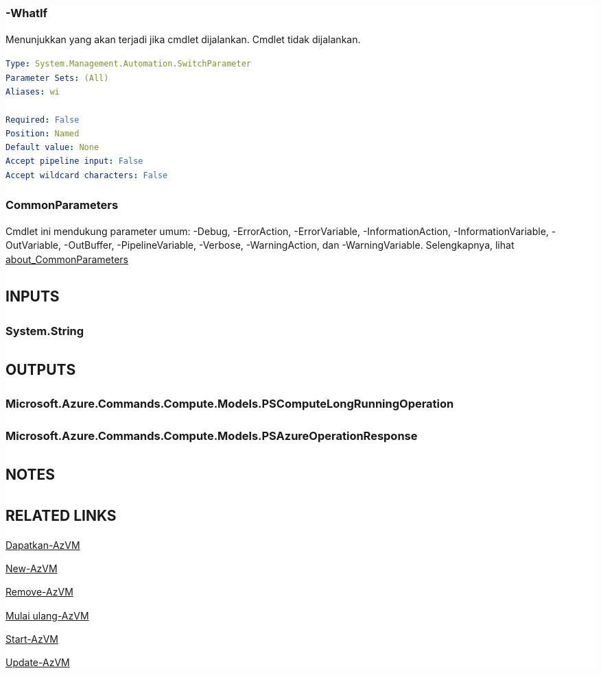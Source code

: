 ### -WhatIf
Menunjukkan yang akan terjadi jika cmdlet dijalankan. Cmdlet tidak dijalankan.

```yaml
Type: System.Management.Automation.SwitchParameter
Parameter Sets: (All)
Aliases: wi

Required: False
Position: Named
Default value: None
Accept pipeline input: False
Accept wildcard characters: False
```

### CommonParameters
Cmdlet ini mendukung parameter umum: -Debug, -ErrorAction, -ErrorVariable, -InformationAction, -InformationVariable, -OutVariable, -OutBuffer, -PipelineVariable, -Verbose, -WarningAction, dan -WarningVariable. Selengkapnya, lihat [about_CommonParameters](http://go.microsoft.com/fwlink/?LinkID=113216)

## INPUTS

### System.String

## OUTPUTS

### Microsoft.Azure.Commands.Compute.Models.PSComputeLongRunningOperation

### Microsoft.Azure.Commands.Compute.Models.PSAzureOperationResponse

## NOTES

## RELATED LINKS

[Dapatkan-AzVM](./Get-AzVM.md)

[New-AzVM](./New-AzVM.md)

[Remove-AzVM](./Remove-AzVM.md)

[Mulai ulang-AzVM](./Restart-AzVM.md)

[Start-AzVM](./Start-AzVM.md)

[Update-AzVM](./Update-AzVM.md)


